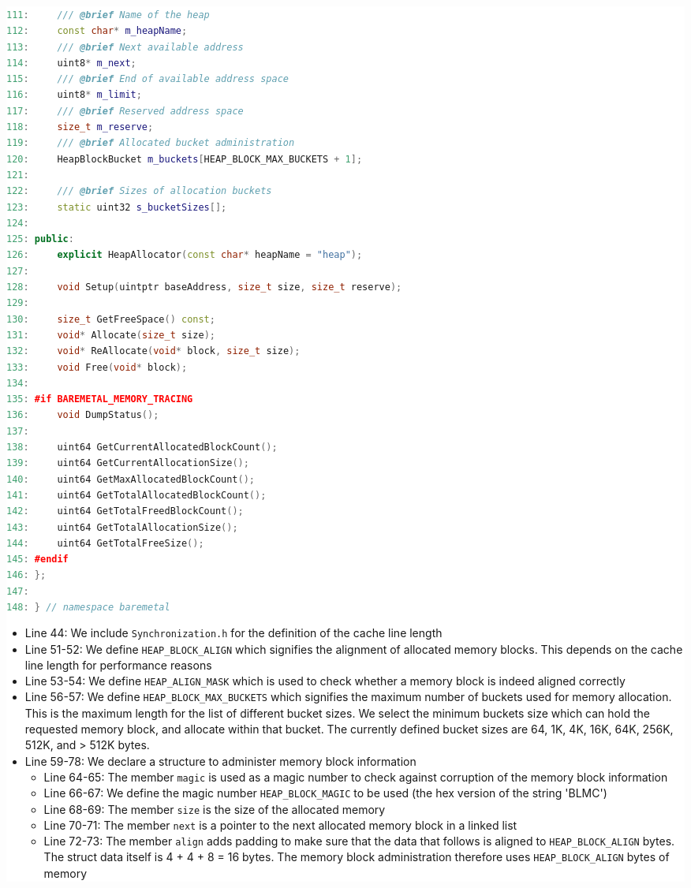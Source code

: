 ```cpp
111:     /// @brief Name of the heap
112:     const char* m_heapName;
113:     /// @brief Next available address
114:     uint8* m_next;
115:     /// @brief End of available address space
116:     uint8* m_limit;
117:     /// @brief Reserved address space
118:     size_t m_reserve;
119:     /// @brief Allocated bucket administration
120:     HeapBlockBucket m_buckets[HEAP_BLOCK_MAX_BUCKETS + 1];
121: 
122:     /// @brief Sizes of allocation buckets
123:     static uint32 s_bucketSizes[];
124: 
125: public:
126:     explicit HeapAllocator(const char* heapName = "heap");
127: 
128:     void Setup(uintptr baseAddress, size_t size, size_t reserve);
129: 
130:     size_t GetFreeSpace() const;
131:     void* Allocate(size_t size);
132:     void* ReAllocate(void* block, size_t size);
133:     void Free(void* block);
134: 
135: #if BAREMETAL_MEMORY_TRACING
136:     void DumpStatus();
137: 
138:     uint64 GetCurrentAllocatedBlockCount();
139:     uint64 GetCurrentAllocationSize();
140:     uint64 GetMaxAllocatedBlockCount();
141:     uint64 GetTotalAllocatedBlockCount();
142:     uint64 GetTotalFreedBlockCount();
143:     uint64 GetTotalAllocationSize();
144:     uint64 GetTotalFreeSize();
145: #endif
146: };
147: 
148: } // namespace baremetal
```

- Line 44: We include `Synchronization.h` for the definition of the cache line length
- Line 51-52: We define `HEAP_BLOCK_ALIGN` which signifies the alignment of allocated memory blocks.
This depends on the cache line length for performance reasons
- Line 53-54: We define `HEAP_ALIGN_MASK` which is used to check whether a memory block is indeed aligned correctly
- Line 56-57: We define `HEAP_BLOCK_MAX_BUCKETS` which signifies the maximum number of buckets used for memory allocation.
This is the maximum length for the list of different bucket sizes.
We select the minimum buckets size which can hold the requested memory block, and allocate within that bucket.
The currently defined bucket sizes are 64, 1K, 4K, 16K, 64K, 256K, 512K, and > 512K bytes.
- Line 59-78: We declare a structure to administer memory block information
  - Line 64-65: The member `magic` is used as a magic number to check against corruption of the memory block information
  - Line 66-67: We define the magic number `HEAP_BLOCK_MAGIC` to be used (the hex version of the string 'BLMC')
  - Line 68-69: The member `size` is the size of the allocated memory
  - Line 70-71: The member `next` is a pointer to the next allocated memory block in a linked list
  - Line 72-73: The member `align` adds padding to make sure that the data that follows is aligned to `HEAP_BLOCK_ALIGN` bytes.
The struct data itself is 4 + 4 + 8 = 16 bytes. The memory block administration therefore uses `HEAP_BLOCK_ALIGN` bytes of memory